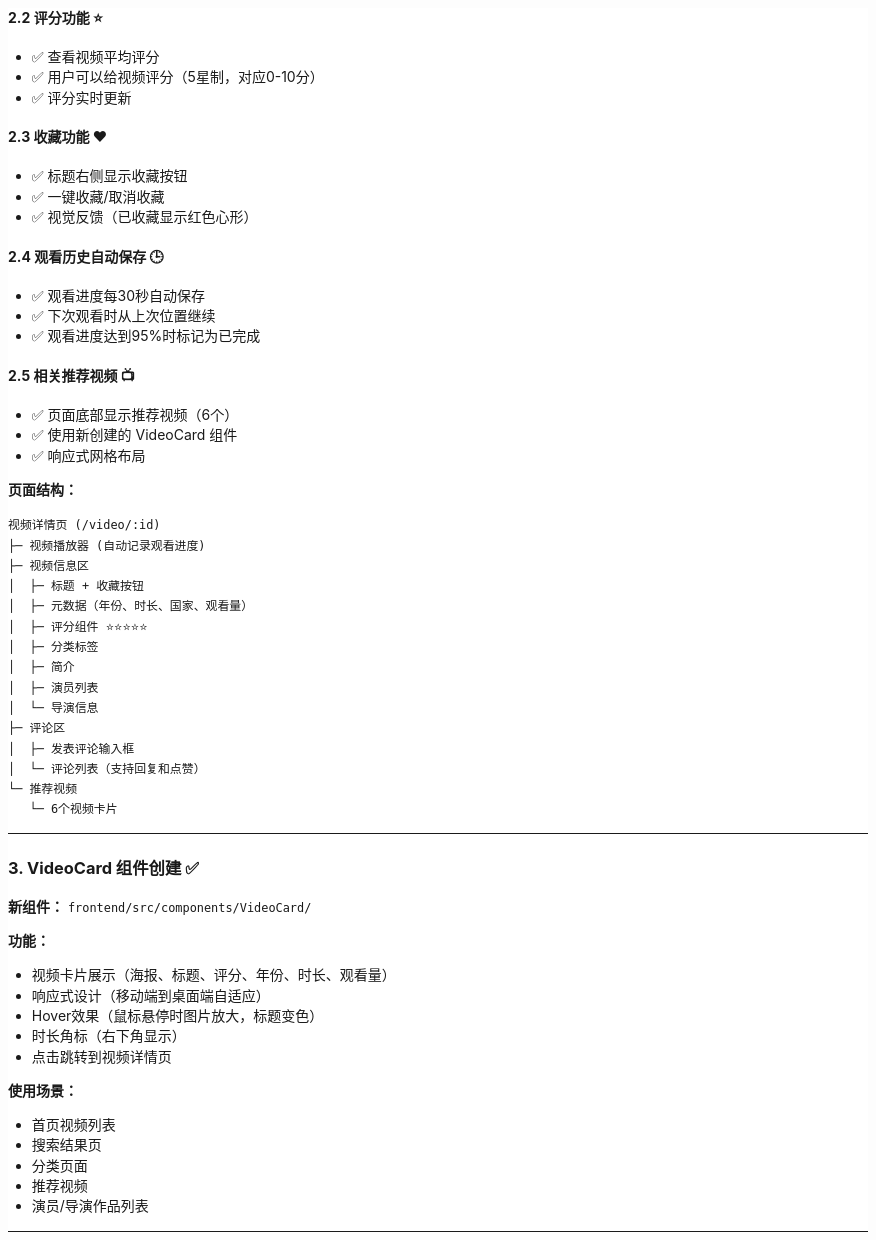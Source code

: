#### 2.2 评分功能 ⭐
- ✅ 查看视频平均评分
- ✅ 用户可以给视频评分（5星制，对应0-10分）
- ✅ 评分实时更新

#### 2.3 收藏功能 ❤️
- ✅ 标题右侧显示收藏按钮
- ✅ 一键收藏/取消收藏
- ✅ 视觉反馈（已收藏显示红色心形）

#### 2.4 观看历史自动保存 🕒
- ✅ 观看进度每30秒自动保存
- ✅ 下次观看时从上次位置继续
- ✅ 观看进度达到95%时标记为已完成

#### 2.5 相关推荐视频 📺
- ✅ 页面底部显示推荐视频（6个）
- ✅ 使用新创建的 VideoCard 组件
- ✅ 响应式网格布局

**页面结构：**
```
视频详情页 (/video/:id)
├─ 视频播放器 (自动记录观看进度)
├─ 视频信息区
│  ├─ 标题 + 收藏按钮
│  ├─ 元数据（年份、时长、国家、观看量）
│  ├─ 评分组件 ⭐⭐⭐⭐⭐
│  ├─ 分类标签
│  ├─ 简介
│  ├─ 演员列表
│  └─ 导演信息
├─ 评论区
│  ├─ 发表评论输入框
│  └─ 评论列表（支持回复和点赞）
└─ 推荐视频
   └─ 6个视频卡片
```

---

### 3. VideoCard 组件创建 ✅

**新组件：** `frontend/src/components/VideoCard/`

**功能：**
- 视频卡片展示（海报、标题、评分、年份、时长、观看量）
- 响应式设计（移动端到桌面端自适应）
- Hover效果（鼠标悬停时图片放大，标题变色）
- 时长角标（右下角显示）
- 点击跳转到视频详情页

**使用场景：**
- 首页视频列表
- 搜索结果页
- 分类页面
- 推荐视频
- 演员/导演作品列表

---